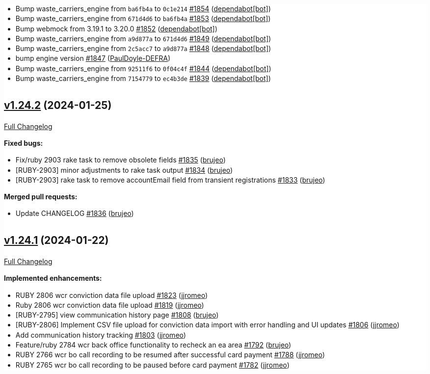 - Bump waste\_carriers\_engine from `ba6fb4a` to `0c1e214` [\#1854](https://github.com/DEFRA/waste-carriers-back-office/pull/1854) ([dependabot[bot]](https://github.com/apps/dependabot))
- Bump waste\_carriers\_engine from `671d4d6` to `ba6fb4a` [\#1853](https://github.com/DEFRA/waste-carriers-back-office/pull/1853) ([dependabot[bot]](https://github.com/apps/dependabot))
- Bump webmock from 3.19.1 to 3.20.0 [\#1852](https://github.com/DEFRA/waste-carriers-back-office/pull/1852) ([dependabot[bot]](https://github.com/apps/dependabot))
- Bump waste\_carriers\_engine from `a9d877a` to `671d4d6` [\#1849](https://github.com/DEFRA/waste-carriers-back-office/pull/1849) ([dependabot[bot]](https://github.com/apps/dependabot))
- Bump waste\_carriers\_engine from `2c5acc7` to `a9d877a` [\#1848](https://github.com/DEFRA/waste-carriers-back-office/pull/1848) ([dependabot[bot]](https://github.com/apps/dependabot))
- bump engine version [\#1847](https://github.com/DEFRA/waste-carriers-back-office/pull/1847) ([PaulDoyle-DEFRA](https://github.com/PaulDoyle-DEFRA))
- Bump waste\_carriers\_engine from `92511f6` to `0f04c4f` [\#1844](https://github.com/DEFRA/waste-carriers-back-office/pull/1844) ([dependabot[bot]](https://github.com/apps/dependabot))
- Bump waste\_carriers\_engine from `7154779` to `ec4b3de` [\#1839](https://github.com/DEFRA/waste-carriers-back-office/pull/1839) ([dependabot[bot]](https://github.com/apps/dependabot))

## [v1.24.2](https://github.com/defra/waste-carriers-back-office/tree/v1.24.2) (2024-01-25)

[Full Changelog](https://github.com/defra/waste-carriers-back-office/compare/v1.24.1...v1.24.2)

**Fixed bugs:**

- Fix/ruby 2903 rake task to remove obsolete fields [\#1835](https://github.com/DEFRA/waste-carriers-back-office/pull/1835) ([brujeo](https://github.com/brujeo))
- \[RUBY-2903\] minor adjustments to rake task output [\#1834](https://github.com/DEFRA/waste-carriers-back-office/pull/1834) ([brujeo](https://github.com/brujeo))
- \[RUBY-2903\] rake task to remove accountEmail field from transient registrations [\#1833](https://github.com/DEFRA/waste-carriers-back-office/pull/1833) ([brujeo](https://github.com/brujeo))

**Merged pull requests:**

- Update CHANGELOG [\#1836](https://github.com/DEFRA/waste-carriers-back-office/pull/1836) ([brujeo](https://github.com/brujeo))

## [v1.24.1](https://github.com/defra/waste-carriers-back-office/tree/v1.24.1) (2024-01-22)

[Full Changelog](https://github.com/defra/waste-carriers-back-office/compare/v1.24.0...v1.24.1)

**Implemented enhancements:**

- RUBY 2806 wcr conviction data file upload [\#1823](https://github.com/DEFRA/waste-carriers-back-office/pull/1823) ([jjromeo](https://github.com/jjromeo))
- Ruby 2806 wcr conviction data file upload [\#1819](https://github.com/DEFRA/waste-carriers-back-office/pull/1819) ([jjromeo](https://github.com/jjromeo))
- \[RUBY-2795\] view communication history page [\#1808](https://github.com/DEFRA/waste-carriers-back-office/pull/1808) ([brujeo](https://github.com/brujeo))
- \[RUBY-2806\] Implement CSV file upload for conviction data import with error handling and UI updates [\#1806](https://github.com/DEFRA/waste-carriers-back-office/pull/1806) ([jjromeo](https://github.com/jjromeo))
- Add communication history tracking [\#1803](https://github.com/DEFRA/waste-carriers-back-office/pull/1803) ([jjromeo](https://github.com/jjromeo))
- Feature/ruby 2784 wcr back office functionality to recheck an ea area [\#1792](https://github.com/DEFRA/waste-carriers-back-office/pull/1792) ([brujeo](https://github.com/brujeo))
- RUBY 2766 wcr bo call recording to be resumed after successful card payment [\#1788](https://github.com/DEFRA/waste-carriers-back-office/pull/1788) ([jjromeo](https://github.com/jjromeo))
- RUBY 2765 wcr bo call recording to be paused before card payment [\#1782](https://github.com/DEFRA/waste-carriers-back-office/pull/1782) ([jjromeo](https://github.com/jjromeo))
